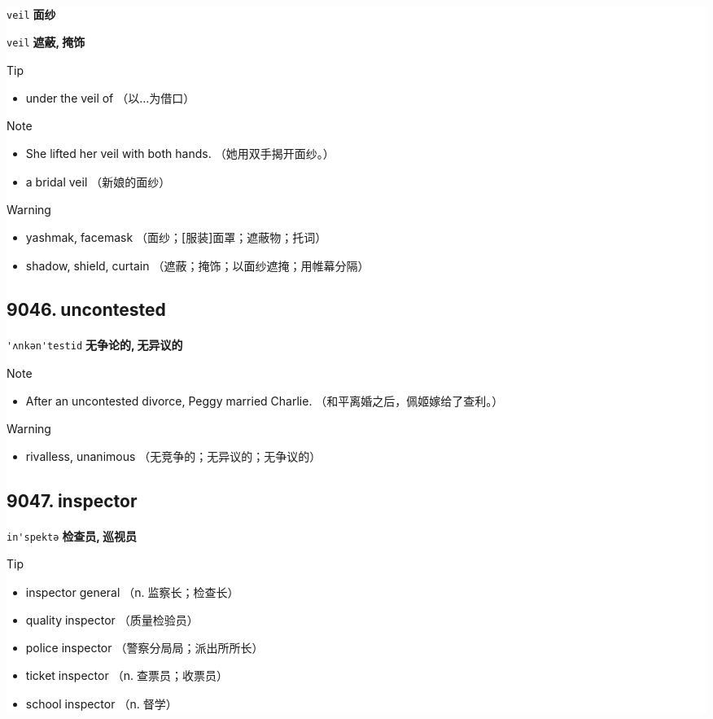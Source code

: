 `veil`  **面纱**

`veil`  **遮蔽, 掩饰**

> [!TIP]
>
> - under the veil of （以…为借口）
>

> [!NOTE]
>
> - She lifted her veil with both hands. （她用双手揭开面纱。）
>
> - a bridal veil （新娘的面纱）
>

> [!WARNING]
>
> - yashmak, facemask （面纱；[服装]面罩；遮蔽物；托词）
>
> - shadow, shield, curtain （遮蔽；掩饰；以面纱遮掩；用帷幕分隔）
>

## 9046. uncontested

`'ʌnkən'testid`  **无争论的, 无异议的**

> [!NOTE]
>
> - After an uncontested divorce, Peggy married Charlie. （和平离婚之后，佩姬嫁给了查利。）
>

> [!WARNING]
>
> - rivalless, unanimous （无竞争的；无异议的；无争议的）
>

## 9047. inspector

`in'spektə`  **检查员, 巡视员**

> [!TIP]
>
> - inspector general （n. 监察长；检查长）
>
> - quality inspector （质量检验员）
>
> - police inspector （警察分局局；派出所所长）
>
> - ticket inspector （n. 查票员；收票员）
>
> - school inspector （n. 督学）
>
